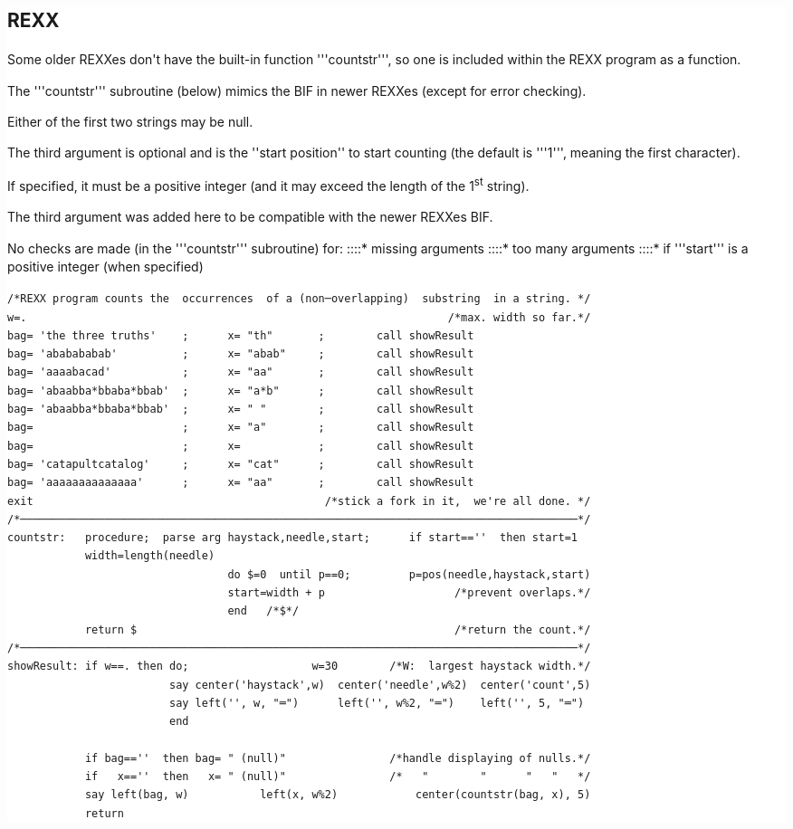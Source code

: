

## REXX

Some older REXXes don't have the built-in function   '''countstr''',   so one is included within the REXX program as a function.

The   '''countstr'''   subroutine (below) mimics the BIF in newer REXXes   (except for error checking).

Either of the first two strings may be null.

The third argument is optional and is the   ''start position''   to start counting   (the default is   '''1''',   meaning the first character).

If specified, it must be a positive integer   (and it may exceed the length of the 1<sup>st</sup> string).

The third argument was added here to be compatible with the newer REXXes BIF.

No checks are made (in the   '''countstr'''   subroutine) for:
::::*   missing arguments
::::*   too many arguments
::::*   if   '''start'''   is a positive integer (when specified)

```rexx
/*REXX program counts the  occurrences  of a (non─overlapping)  substring  in a string. */
w=.                                                                 /*max. width so far.*/
bag= 'the three truths'    ;      x= "th"       ;        call showResult
bag= 'ababababab'          ;      x= "abab"     ;        call showResult
bag= 'aaaabacad'           ;      x= "aa"       ;        call showResult
bag= 'abaabba*bbaba*bbab'  ;      x= "a*b"      ;        call showResult
bag= 'abaabba*bbaba*bbab'  ;      x= " "        ;        call showResult
bag=                       ;      x= "a"        ;        call showResult
bag=                       ;      x=            ;        call showResult
bag= 'catapultcatalog'     ;      x= "cat"      ;        call showResult
bag= 'aaaaaaaaaaaaaa'      ;      x= "aa"       ;        call showResult
exit                                             /*stick a fork in it,  we're all done. */
/*──────────────────────────────────────────────────────────────────────────────────────*/
countstr:   procedure;  parse arg haystack,needle,start;      if start==''  then start=1
            width=length(needle)
                                  do $=0  until p==0;         p=pos(needle,haystack,start)
                                  start=width + p                    /*prevent overlaps.*/
                                  end   /*$*/
            return $                                                 /*return the count.*/
/*──────────────────────────────────────────────────────────────────────────────────────*/
showResult: if w==. then do;                   w=30        /*W:  largest haystack width.*/
                         say center('haystack',w)  center('needle',w%2)  center('count',5)
                         say left('', w, "═")      left('', w%2, "═")    left('', 5, "═")
                         end

            if bag==''  then bag= " (null)"                /*handle displaying of nulls.*/
            if   x==''  then   x= " (null)"                /*   "        "      "   "   */
            say left(bag, w)           left(x, w%2)            center(countstr(bag, x), 5)
            return
```
